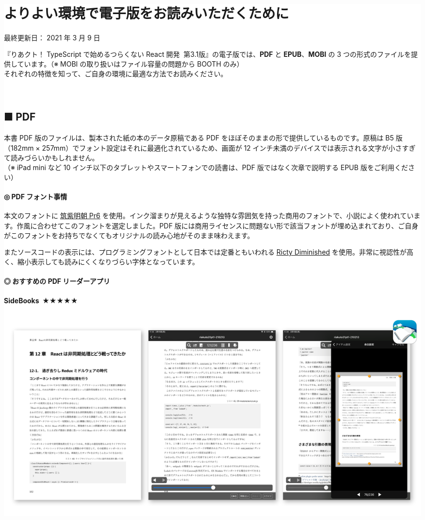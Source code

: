 
# よりよい環境で電子版をお読みいただくために

最終更新日： 2021 年 3 月 9 日

『りあクト！ TypeScript で始めるつらくない React 開発 &nbsp;第3.1版』の電子版では、**PDF** と **EPUB**、**MOBI** の 3 つの形式のファイルを提供しています。（※ MOBI の取り扱いはファイル容量の問題から BOOTH のみ）  
それぞれの特徴を知って、ご自身の環境に最適な方法でお読みください。

<br />

## ■ PDF

本書 PDF 版のファイルは、製本された紙の本のデータ原稿である PDF をほぼそのままの形で提供しているものです。原稿は B5 版（182mm × 257mm）でフォント設定はそれに最適化されているため、画面が 12 インチ未満のデバイスでは表示される文字が小さすぎて読みづらいかもしれません。  
（※ iPad mini など 10 インチ以下のタブレットやスマートフォンでの読書は、PDF 版ではなく次章で説明する EPUB 版をご利用ください）

#### ◎ PDF フォント事情

本文のフォントに [筑紫明朝 Pr6](https://fontworks.co.jp/fontsearch/tsukuminpr6-LB/) を使用。インク溜まりが見えるような独特な雰囲気を持った商用のフォントで、小説によく使われています。作風に合わせてこのフォントを選定しました。PDF 版には商用ライセンスに問題ない形で該当フォントが埋め込まれており、ご自身がこのフォントをお持ちでなくてもオリジナルの読み心地がそのまま味わえます。

またソースコードの表示には、プログラミングフォントとして日本では定番ともいわれる [Ricty Diminished](https://github.com/edihbrandon/RictyDiminished) を使用。非常に視認性が高く、縮小表示しても読みにくくなりづらい字体となっています。

#### ◎ おすすめの PDF リーダーアプリ

#### SideBooks &nbsp;★★★★★

![SideBooks のスクリーンショット](./images/pdf-view.png)
